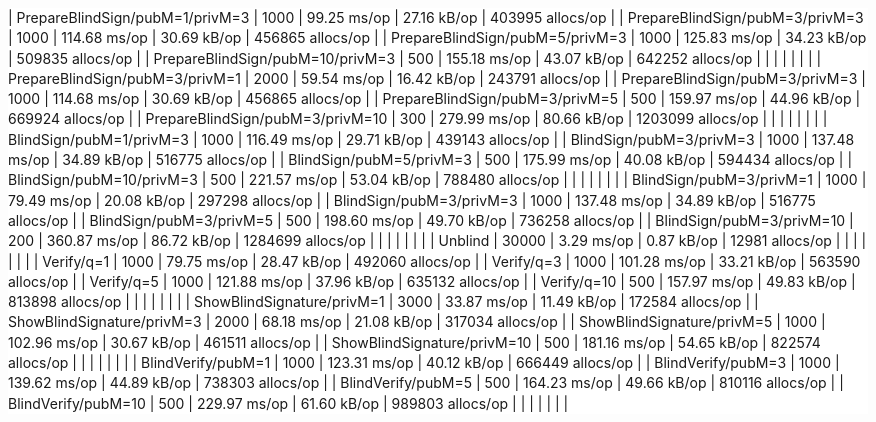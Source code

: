 | PrepareBlindSign/pubM=1/privM=3  | 1000  | 99.25 ms/op  | 27.16 kB/op  | 403995 allocs/op  |
| PrepareBlindSign/pubM=3/privM=3  | 1000  | 114.68 ms/op | 30.69 kB/op  | 456865 allocs/op  |
| PrepareBlindSign/pubM=5/privM=3  | 1000  | 125.83 ms/op | 34.23 kB/op  | 509835 allocs/op  |
| PrepareBlindSign/pubM=10/privM=3 | 500   | 155.18 ms/op | 43.07 kB/op  | 642252 allocs/op  |
|                                  |       |              |              |                   |
| PrepareBlindSign/pubM=3/privM=1  | 2000  | 59.54 ms/op  | 16.42 kB/op  | 243791 allocs/op  |
| PrepareBlindSign/pubM=3/privM=3  | 1000  | 114.68 ms/op | 30.69 kB/op  | 456865 allocs/op  |
| PrepareBlindSign/pubM=3/privM=5  | 500   | 159.97 ms/op | 44.96 kB/op  | 669924 allocs/op  |
| PrepareBlindSign/pubM=3/privM=10 | 300   | 279.99 ms/op | 80.66 kB/op  | 1203099 allocs/op |
|                                  |       |              |              |                   |
| BlindSign/pubM=1/privM=3         | 1000  | 116.49 ms/op | 29.71 kB/op  | 439143 allocs/op  |
| BlindSign/pubM=3/privM=3         | 1000  | 137.48 ms/op | 34.89 kB/op  | 516775 allocs/op  |
| BlindSign/pubM=5/privM=3         | 500   | 175.99 ms/op | 40.08 kB/op  | 594434 allocs/op  |
| BlindSign/pubM=10/privM=3        | 500   | 221.57 ms/op | 53.04 kB/op  | 788480 allocs/op  |
|                                  |       |              |              |                   |
| BlindSign/pubM=3/privM=1         | 1000  | 79.49 ms/op  | 20.08 kB/op  | 297298 allocs/op  |
| BlindSign/pubM=3/privM=3         | 1000  | 137.48 ms/op | 34.89 kB/op  | 516775 allocs/op  |
| BlindSign/pubM=3/privM=5         | 500   | 198.60 ms/op | 49.70 kB/op  | 736258 allocs/op  |
| BlindSign/pubM=3/privM=10        | 200   | 360.87 ms/op | 86.72 kB/op  | 1284699 allocs/op |
|                                  |       |              |              |                   |
| Unblind                          | 30000 | 3.29 ms/op   | 0.87 kB/op   | 12981 allocs/op   |
|                                  |       |              |              |                   |
| Verify/q=1                       | 1000  | 79.75 ms/op  | 28.47 kB/op  | 492060 allocs/op  |
| Verify/q=3                       | 1000  | 101.28 ms/op | 33.21 kB/op  | 563590 allocs/op  |
| Verify/q=5                       | 1000  | 121.88 ms/op | 37.96 kB/op  | 635132 allocs/op  |
| Verify/q=10                      | 500   | 157.97 ms/op | 49.83 kB/op  | 813898 allocs/op  |
|                                  |       |              |              |                   |
| ShowBlindSignature/privM=1       | 3000  | 33.87 ms/op  | 11.49 kB/op  | 172584 allocs/op  |
| ShowBlindSignature/privM=3       | 2000  | 68.18 ms/op  | 21.08 kB/op  | 317034 allocs/op  |
| ShowBlindSignature/privM=5       | 1000  | 102.96 ms/op | 30.67 kB/op  | 461511 allocs/op  |
| ShowBlindSignature/privM=10      | 500   | 181.16 ms/op | 54.65 kB/op  | 822574 allocs/op  |
|                                  |       |              |              |                   |
| BlindVerify/pubM=1               | 1000  | 123.31 ms/op | 40.12 kB/op  | 666449 allocs/op  |
| BlindVerify/pubM=3               | 1000  | 139.62 ms/op | 44.89 kB/op  | 738303 allocs/op  |
| BlindVerify/pubM=5               | 500   | 164.23 ms/op | 49.66 kB/op  | 810116 allocs/op  |
| BlindVerify/pubM=10              | 500   | 229.97 ms/op | 61.60 kB/op  | 989803 allocs/op  |
|                                  |       |              |              |                   |